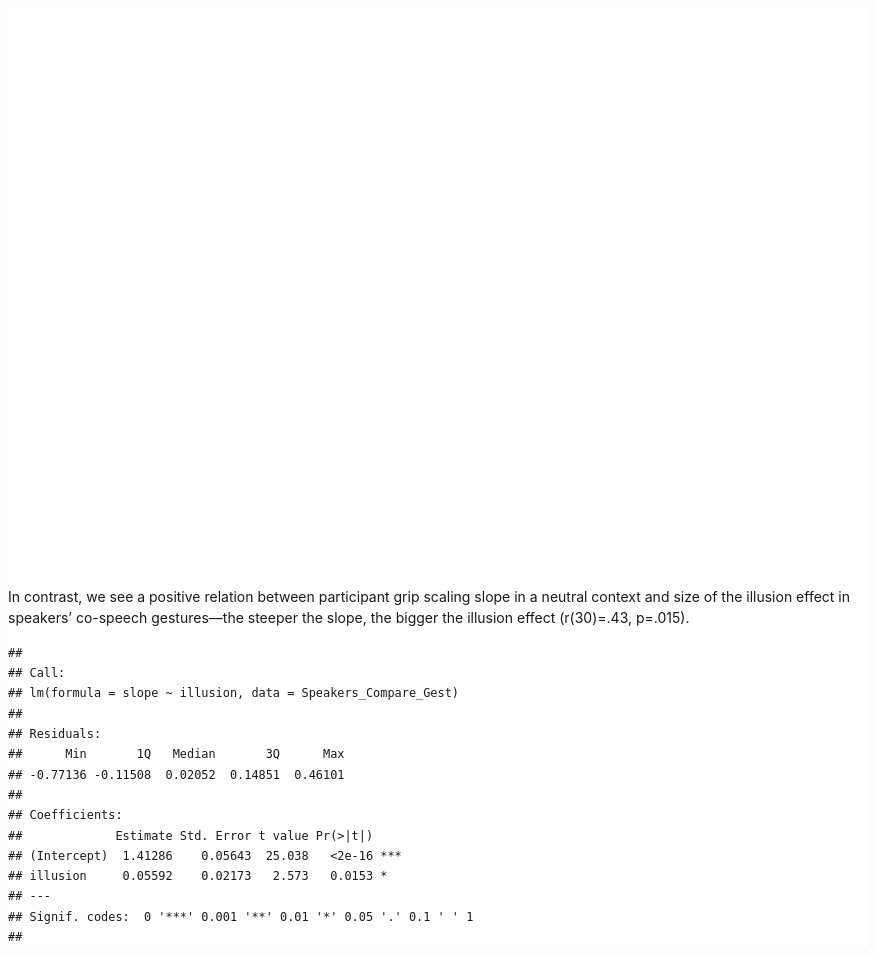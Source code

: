 ![](Grip_Github_files/figure-gfm/speakers_only_slope_by_fins-1.png)

In contrast, we see a positive relation between participant grip scaling
slope in a neutral context and size of the illusion effect in speakers’
co-speech gestures––the steeper the slope, the bigger the illusion
effect (r(30)=.43, p=.015).

    ## 
    ## Call:
    ## lm(formula = slope ~ illusion, data = Speakers_Compare_Gest)
    ## 
    ## Residuals:
    ##      Min       1Q   Median       3Q      Max 
    ## -0.77136 -0.11508  0.02052  0.14851  0.46101 
    ## 
    ## Coefficients:
    ##             Estimate Std. Error t value Pr(>|t|)    
    ## (Intercept)  1.41286    0.05643  25.038   <2e-16 ***
    ## illusion     0.05592    0.02173   2.573   0.0153 *  
    ## ---
    ## Signif. codes:  0 '***' 0.001 '**' 0.01 '*' 0.05 '.' 0.1 ' ' 1
    ## 